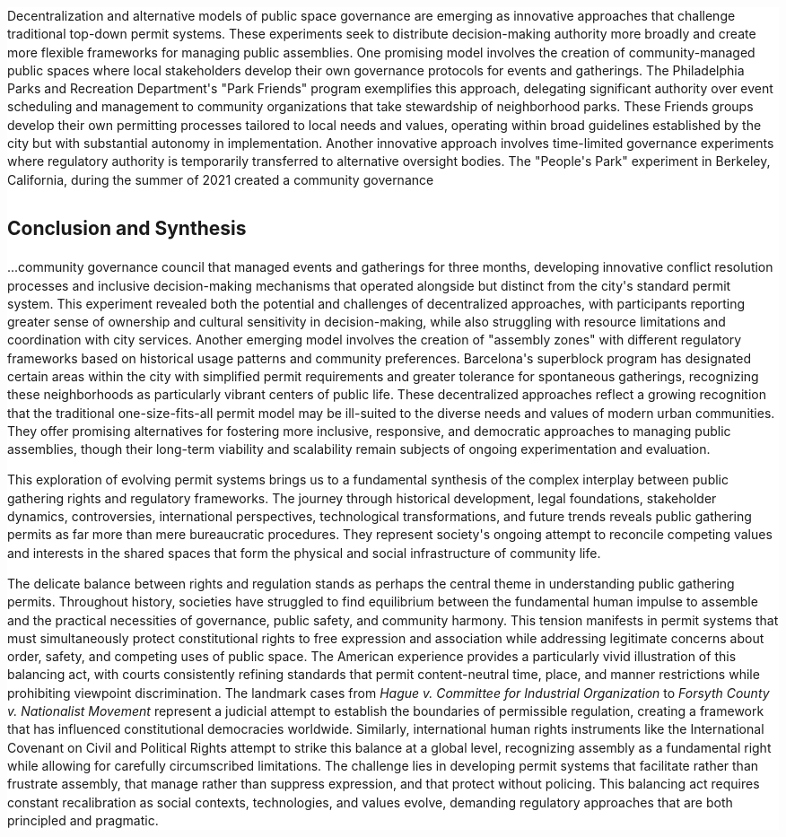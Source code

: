 Decentralization and alternative models of public space governance are emerging as innovative approaches that challenge traditional top-down permit systems. These experiments seek to distribute decision-making authority more broadly and create more flexible frameworks for managing public assemblies. One promising model involves the creation of community-managed public spaces where local stakeholders develop their own governance protocols for events and gatherings. The Philadelphia Parks and Recreation Department's "Park Friends" program exemplifies this approach, delegating significant authority over event scheduling and management to community organizations that take stewardship of neighborhood parks. These Friends groups develop their own permitting processes tailored to local needs and values, operating within broad guidelines established by the city but with substantial autonomy in implementation. Another innovative approach involves time-limited governance experiments where regulatory authority is temporarily transferred to alternative oversight bodies. The "People's Park" experiment in Berkeley, California, during the summer of 2021 created a community governance

## Conclusion and Synthesis

...community governance council that managed events and gatherings for three months, developing innovative conflict resolution processes and inclusive decision-making mechanisms that operated alongside but distinct from the city's standard permit system. This experiment revealed both the potential and challenges of decentralized approaches, with participants reporting greater sense of ownership and cultural sensitivity in decision-making, while also struggling with resource limitations and coordination with city services. Another emerging model involves the creation of "assembly zones" with different regulatory frameworks based on historical usage patterns and community preferences. Barcelona's superblock program has designated certain areas within the city with simplified permit requirements and greater tolerance for spontaneous gatherings, recognizing these neighborhoods as particularly vibrant centers of public life. These decentralized approaches reflect a growing recognition that the traditional one-size-fits-all permit model may be ill-suited to the diverse needs and values of modern urban communities. They offer promising alternatives for fostering more inclusive, responsive, and democratic approaches to managing public assemblies, though their long-term viability and scalability remain subjects of ongoing experimentation and evaluation.

This exploration of evolving permit systems brings us to a fundamental synthesis of the complex interplay between public gathering rights and regulatory frameworks. The journey through historical development, legal foundations, stakeholder dynamics, controversies, international perspectives, technological transformations, and future trends reveals public gathering permits as far more than mere bureaucratic procedures. They represent society's ongoing attempt to reconcile competing values and interests in the shared spaces that form the physical and social infrastructure of community life.

The delicate balance between rights and regulation stands as perhaps the central theme in understanding public gathering permits. Throughout history, societies have struggled to find equilibrium between the fundamental human impulse to assemble and the practical necessities of governance, public safety, and community harmony. This tension manifests in permit systems that must simultaneously protect constitutional rights to free expression and association while addressing legitimate concerns about order, safety, and competing uses of public space. The American experience provides a particularly vivid illustration of this balancing act, with courts consistently refining standards that permit content-neutral time, place, and manner restrictions while prohibiting viewpoint discrimination. The landmark cases from *Hague v. Committee for Industrial Organization* to *Forsyth County v. Nationalist Movement* represent a judicial attempt to establish the boundaries of permissible regulation, creating a framework that has influenced constitutional democracies worldwide. Similarly, international human rights instruments like the International Covenant on Civil and Political Rights attempt to strike this balance at a global level, recognizing assembly as a fundamental right while allowing for carefully circumscribed limitations. The challenge lies in developing permit systems that facilitate rather than frustrate assembly, that manage rather than suppress expression, and that protect without policing. This balancing act requires constant recalibration as social contexts, technologies, and values evolve, demanding regulatory approaches that are both principled and pragmatic.
